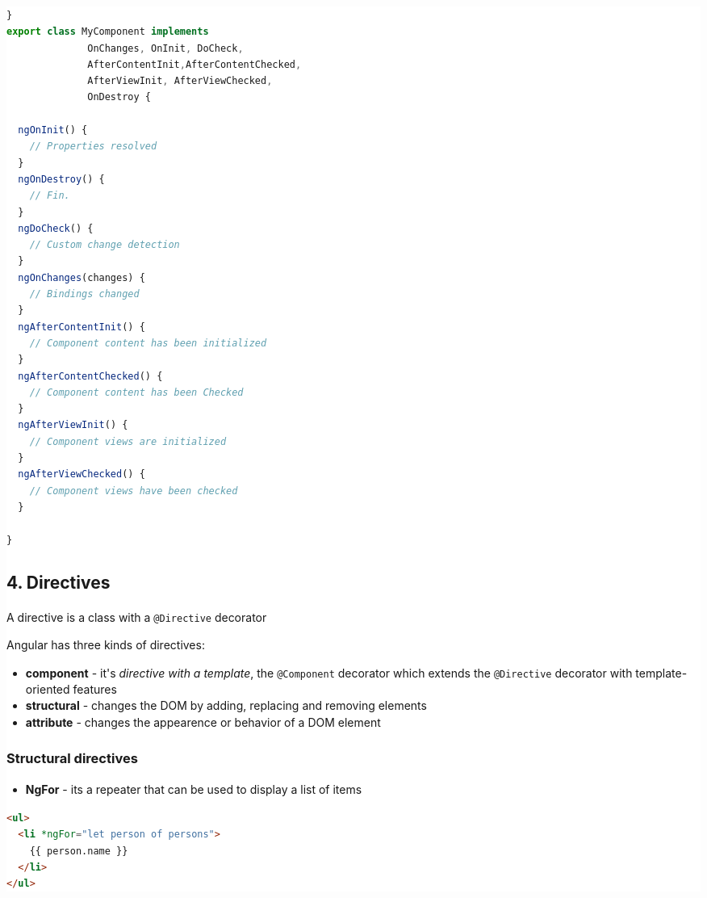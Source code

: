 ```TYPESCRIPT
}
export class MyComponent implements
              OnChanges, OnInit, DoCheck,
              AfterContentInit,AfterContentChecked,
              AfterViewInit, AfterViewChecked,
              OnDestroy {

  ngOnInit() {
    // Properties resolved
  }
  ngOnDestroy() {
    // Fin.
  }
  ngDoCheck() {
    // Custom change detection
  }
  ngOnChanges(changes) {
    // Bindings changed
  }
  ngAfterContentInit() {
    // Component content has been initialized
  }
  ngAfterContentChecked() {
    // Component content has been Checked
  }
  ngAfterViewInit() {
    // Component views are initialized
  }
  ngAfterViewChecked() {
    // Component views have been checked
  }

}

```

 ## <a name="directives"></a>4. Directives

A directive is a class with a ```@Directive``` decorator

Angular has three kinds of directives: 
* **component** - it's *directive with a template*, the ```@Component``` decorator which extends the ```@Directive``` decorator with template-oriented features
* **structural** - changes the DOM by adding, replacing and removing elements
* **attribute** - changes the appearence or behavior of a DOM element

### **Structural directives**

* **NgFor** - its a repeater that can be used to display a list of items
```HTML
<ul>
  <li *ngFor="let person of persons">
    {{ person.name }}
  </li>
</ul>
```
